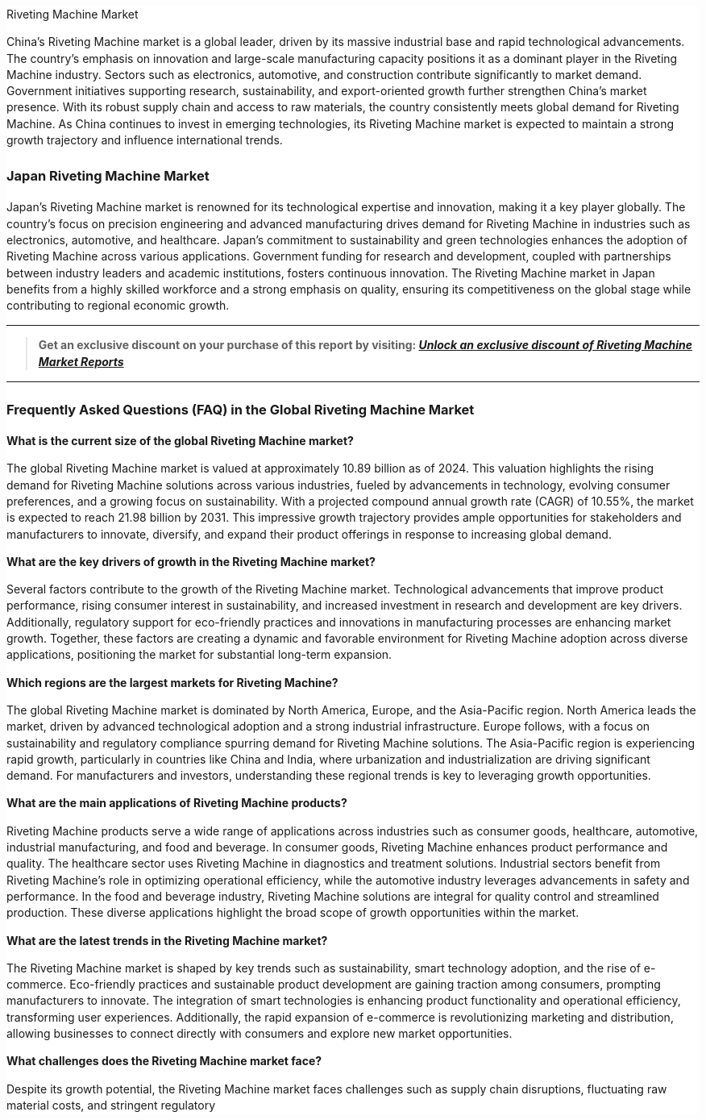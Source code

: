 Riveting Machine Market</h3><p>China&rsquo;s Riveting Machine market is a global leader, driven by its massive industrial base and rapid technological advancements. The country&rsquo;s emphasis on innovation and large-scale manufacturing capacity positions it as a dominant player in the Riveting Machine industry. Sectors such as electronics, automotive, and construction contribute significantly to market demand. Government initiatives supporting research, sustainability, and export-oriented growth further strengthen China&rsquo;s market presence. With its robust supply chain and access to raw materials, the country consistently meets global demand for Riveting Machine. As China continues to invest in emerging technologies, its Riveting Machine market is expected to maintain a strong growth trajectory and influence international trends.</p><h3>Japan Riveting Machine Market</h3><p>Japan&rsquo;s Riveting Machine market is renowned for its technological expertise and innovation, making it a key player globally. The country&rsquo;s focus on precision engineering and advanced manufacturing drives demand for Riveting Machine in industries such as electronics, automotive, and healthcare. Japan&rsquo;s commitment to sustainability and green technologies enhances the adoption of Riveting Machine across various applications. Government funding for research and development, coupled with partnerships between industry leaders and academic institutions, fosters continuous innovation. The Riveting Machine market in Japan benefits from a highly skilled workforce and a strong emphasis on quality, ensuring its competitiveness on the global stage while contributing to regional economic growth.</p><hr /><blockquote><p><strong>Get an exclusive discount on your purchase of this report by visiting: <em><a href="://marketresearchpulse.com/ask-for-discount/70414?utm_source=Github&amp;utm_medium=0116">Unlock an exclusive discount of Riveting Machine Market Reports</a></em>&nbsp;</strong></p></blockquote><hr /><h3>Frequently Asked Questions (FAQ) in the Global Riveting Machine Market</h3><p><strong>What is the current size of the global Riveting Machine market?</strong></p><p>The global Riveting Machine market is valued at approximately 10.89 billion as of 2024. This valuation highlights the rising demand for Riveting Machine solutions across various industries, fueled by advancements in technology, evolving consumer preferences, and a growing focus on sustainability. With a projected compound annual growth rate (CAGR) of 10.55%, the market is expected to reach 21.98 billion by 2031. This impressive growth trajectory provides ample opportunities for stakeholders and manufacturers to innovate, diversify, and expand their product offerings in response to increasing global demand.</p><p><strong>What are the key drivers of growth in the Riveting Machine market?</strong></p><p>Several factors contribute to the growth of the Riveting Machine market. Technological advancements that improve product performance, rising consumer interest in sustainability, and increased investment in research and development are key drivers. Additionally, regulatory support for eco-friendly practices and innovations in manufacturing processes are enhancing market growth. Together, these factors are creating a dynamic and favorable environment for Riveting Machine adoption across diverse applications, positioning the market for substantial long-term expansion.</p><p><strong>Which regions are the largest markets for Riveting Machine?</strong></p><p>The global Riveting Machine market is dominated by North America, Europe, and the Asia-Pacific region. North America leads the market, driven by advanced technological adoption and a strong industrial infrastructure. Europe follows, with a focus on sustainability and regulatory compliance spurring demand for Riveting Machine solutions. The Asia-Pacific region is experiencing rapid growth, particularly in countries like China and India, where urbanization and industrialization are driving significant demand. For manufacturers and investors, understanding these regional trends is key to leveraging growth opportunities.</p><p><strong>What are the main applications of Riveting Machine products?</strong></p><p>Riveting Machine products serve a wide range of applications across industries such as consumer goods, healthcare, automotive, industrial manufacturing, and food and beverage. In consumer goods, Riveting Machine enhances product performance and quality. The healthcare sector uses Riveting Machine in diagnostics and treatment solutions. Industrial sectors benefit from Riveting Machine&rsquo;s role in optimizing operational efficiency, while the automotive industry leverages advancements in safety and performance. In the food and beverage industry, Riveting Machine solutions are integral for quality control and streamlined production. These diverse applications highlight the broad scope of growth opportunities within the market.</p><p><strong>What are the latest trends in the Riveting Machine market?</strong></p><p>The Riveting Machine market is shaped by key trends such as sustainability, smart technology adoption, and the rise of e-commerce. Eco-friendly practices and sustainable product development are gaining traction among consumers, prompting manufacturers to innovate. The integration of smart technologies is enhancing product functionality and operational efficiency, transforming user experiences. Additionally, the rapid expansion of e-commerce is revolutionizing marketing and distribution, allowing businesses to connect directly with consumers and explore new market opportunities.</p><p><strong>What challenges does the Riveting Machine market face?</strong></p><p>Despite its growth potential, the Riveting Machine market faces challenges such as supply chain disruptions, fluctuating raw material costs, and stringent regulatory
